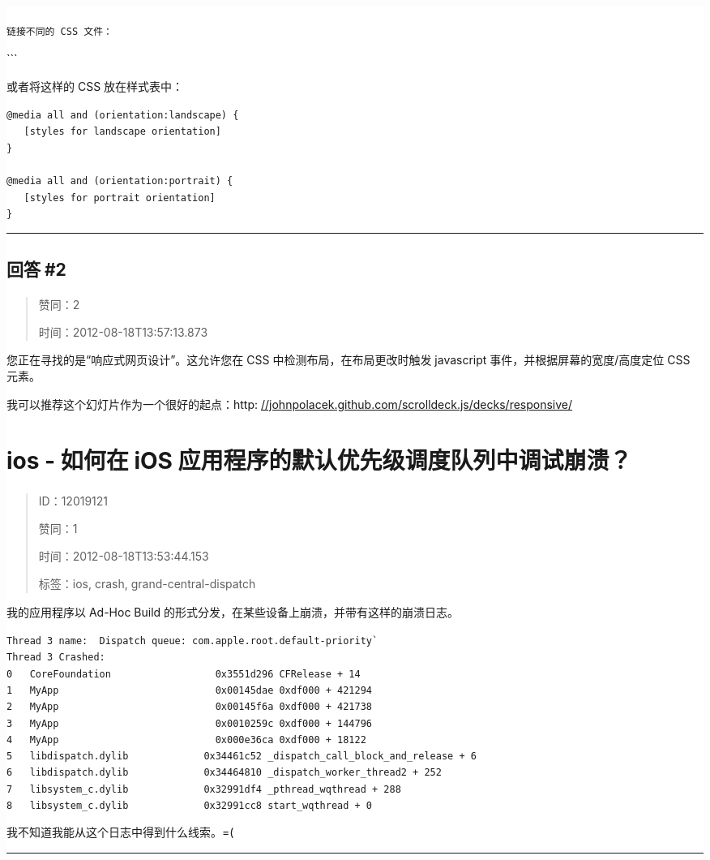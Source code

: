 ```

链接不同的 CSS 文件：

```
<link rel="stylesheet"
      media="all and (orientation:portrait)" href="portrait.css">
<link rel="stylesheet"
      media="all and (orientation:landscape)" href="landscape.css"> 
```

或者将这样的 CSS 放在样式表中：

```
@media all and (orientation:landscape) {
   [styles for landscape orientation]
}

@media all and (orientation:portrait) {
   [styles for portrait orientation]
} 
```

* * *

## 回答 #2

> 赞同：2
> 
> 时间：2012-08-18T13:57:13.873

您正在寻找的是“响应式网页设计”。这允许您在 CSS 中检测布局，在布局更改时触发 javascript 事件，并根据屏幕的宽度/高度定位 CSS 元素。

我可以推荐这个幻灯片作为一个很好的起点：http: [//johnpolacek.github.com/scrolldeck.js/decks/responsive/](http://johnpolacek.github.com/scrolldeck.js/decks/responsive/)

# ios - 如何在 iOS 应用程序的默认优先级调度队列中调试崩溃？

> ID：12019121
> 
> 赞同：1
> 
> 时间：2012-08-18T13:53:44.153
> 
> 标签：ios, crash, grand-central-dispatch

我的应用程序以 Ad-Hoc Build 的形式分发，在某些设备上崩溃，并带有这样的崩溃日志。

```
Thread 3 name:  Dispatch queue: com.apple.root.default-priority`
Thread 3 Crashed:
0   CoreFoundation                  0x3551d296 CFRelease + 14
1   MyApp                           0x00145dae 0xdf000 + 421294
2   MyApp                           0x00145f6a 0xdf000 + 421738
3   MyApp                           0x0010259c 0xdf000 + 144796
4   MyApp                           0x000e36ca 0xdf000 + 18122
5   libdispatch.dylib             0x34461c52 _dispatch_call_block_and_release + 6
6   libdispatch.dylib             0x34464810 _dispatch_worker_thread2 + 252
7   libsystem_c.dylib             0x32991df4 _pthread_wqthread + 288
8   libsystem_c.dylib             0x32991cc8 start_wqthread + 0 
```

我不知道我能从这个日志中得到什么线索。=(

* * *
```